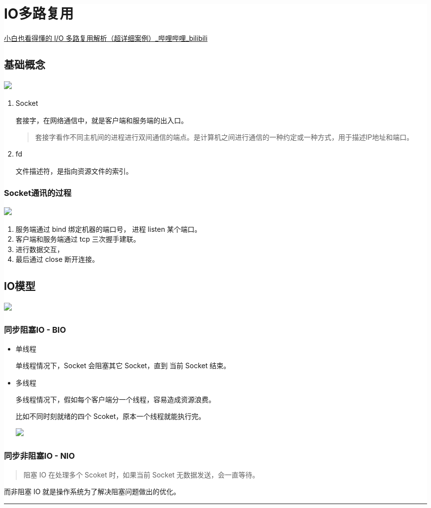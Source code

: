 # IO多路复用

[小白也看得懂的 I/O 多路复用解析（超详细案例）_哔哩哔哩_bilibili](https://www.bilibili.com/video/BV1r54y1f7bU/?spm_id_from=333.337.search-card.all.click&vd_source=e98aef20b1bd281c1b564fb64680bdbc)

## 基础概念

![](https://s2.loli.net/2025/05/29/ZFcCgP9ytOh4mTi.png)

1. Socket
   
    套接字，在网络通信中，就是客户端和服务端的出入口。
    
    > 套接字看作不同主机间的进程进行双间通信的端点。是计算机之间进行通信的一种约定或一种方式，用于描述IP地址和端口。
    > 
2. fd
   
    文件描述符，是指向资源文件的索引。
    

### Socket通讯的过程

![](https://s2.loli.net/2025/05/29/qsfa1ncBJWr47Xw.png)

1. 服务端通过 bind 绑定机器的端口号， 进程 listen 某个端口。
2. 客户端和服务端通过 tcp 三次握手建联。
3. 进行数据交互，
4. 最后通过 close 断开连接。

## IO模型

![](https://s2.loli.net/2025/05/29/inahdX3PRfgQBT7.png)

### 同步阻塞IO - BIO

- 单线程
  
    单线程情况下，Socket 会阻塞其它 Socket，直到 当前 Socket 结束。
    
- 多线程
  
    多线程情况下，假如每个客户端分一个线程，容易造成资源浪费。
    
    比如不同时刻就绪的四个 Scoket，原本一个线程就能执行完。
    
    ![](https://s2.loli.net/2025/05/29/qGUzi3YOZyQJ92p.png)
    

### 同步非阻塞IO - NIO

> 阻塞 IO 在处理多个 Scoket 时，如果当前 Socket 无数据发送，会一直等待。
> 

而非阻塞 IO 就是操作系统为了解决阻塞问题做出的优化。

---